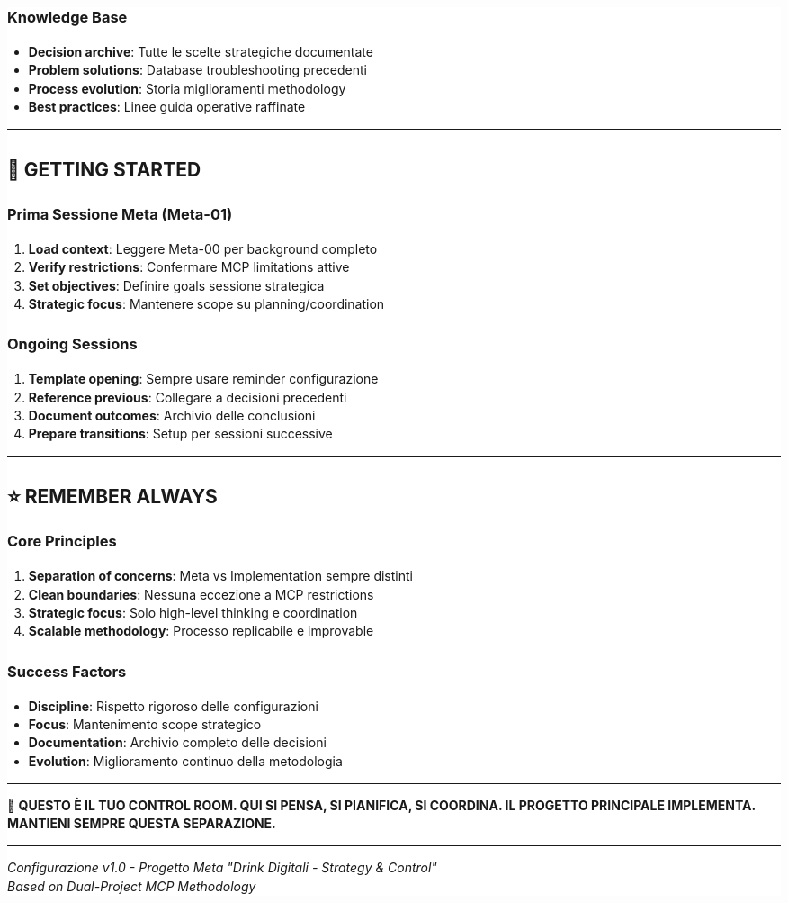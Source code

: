 ### Knowledge Base
- **Decision archive**: Tutte le scelte strategiche documentate
- **Problem solutions**: Database troubleshooting precedenti  
- **Process evolution**: Storia miglioramenti methodology
- **Best practices**: Linee guida operative raffinate

---

## 🚀 GETTING STARTED

### Prima Sessione Meta (Meta-01)
1. **Load context**: Leggere Meta-00 per background completo
2. **Verify restrictions**: Confermare MCP limitations attive
3. **Set objectives**: Definire goals sessione strategica
4. **Strategic focus**: Mantenere scope su planning/coordination

### Ongoing Sessions
1. **Template opening**: Sempre usare reminder configurazione
2. **Reference previous**: Collegare a decisioni precedenti
3. **Document outcomes**: Archivio delle conclusioni
4. **Prepare transitions**: Setup per sessioni successive

---

## ⭐ REMEMBER ALWAYS

### Core Principles
1. **Separation of concerns**: Meta vs Implementation sempre distinti
2. **Clean boundaries**: Nessuna eccezione a MCP restrictions
3. **Strategic focus**: Solo high-level thinking e coordination
4. **Scalable methodology**: Processo replicabile e improvable

### Success Factors
- **Discipline**: Rispetto rigoroso delle configurazioni
- **Focus**: Mantenimento scope strategico
- **Documentation**: Archivio completo delle decisioni
- **Evolution**: Miglioramento continuo della metodologia

---

**🎯 QUESTO È IL TUO CONTROL ROOM. QUI SI PENSA, SI PIANIFICA, SI COORDINA. IL PROGETTO PRINCIPALE IMPLEMENTA. MANTIENI SEMPRE QUESTA SEPARAZIONE.**

---

*Configurazione v1.0 - Progetto Meta "Drink Digitali - Strategy & Control"*  
*Based on Dual-Project MCP Methodology*
